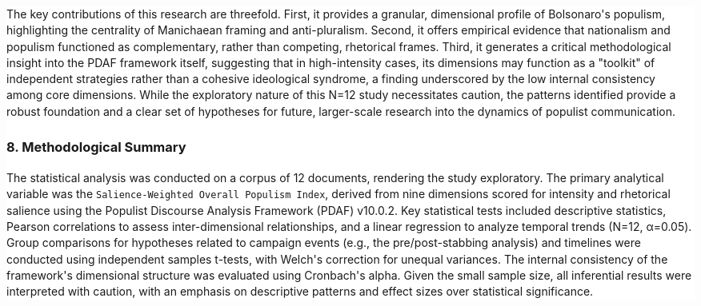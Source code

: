 The key contributions of this research are threefold. First, it provides a granular, dimensional profile of Bolsonaro's populism, highlighting the centrality of Manichaean framing and anti-pluralism. Second, it offers empirical evidence that nationalism and populism functioned as complementary, rather than competing, rhetorical frames. Third, it generates a critical methodological insight into the PDAF framework itself, suggesting that in high-intensity cases, its dimensions may function as a "toolkit" of independent strategies rather than a cohesive ideological syndrome, a finding underscored by the low internal consistency among core dimensions. While the exploratory nature of this N=12 study necessitates caution, the patterns identified provide a robust foundation and a clear set of hypotheses for future, larger-scale research into the dynamics of populist communication.

### 8. Methodological Summary

The statistical analysis was conducted on a corpus of 12 documents, rendering the study exploratory. The primary analytical variable was the `Salience-Weighted Overall Populism Index`, derived from nine dimensions scored for intensity and rhetorical salience using the Populist Discourse Analysis Framework (PDAF) v10.0.2. Key statistical tests included descriptive statistics, Pearson correlations to assess inter-dimensional relationships, and a linear regression to analyze temporal trends (N=12, α=0.05). Group comparisons for hypotheses related to campaign events (e.g., the pre/post-stabbing analysis) and timelines were conducted using independent samples t-tests, with Welch's correction for unequal variances. The internal consistency of the framework's dimensional structure was evaluated using Cronbach's alpha. Given the small sample size, all inferential results were interpreted with caution, with an emphasis on descriptive patterns and effect sizes over statistical significance.
